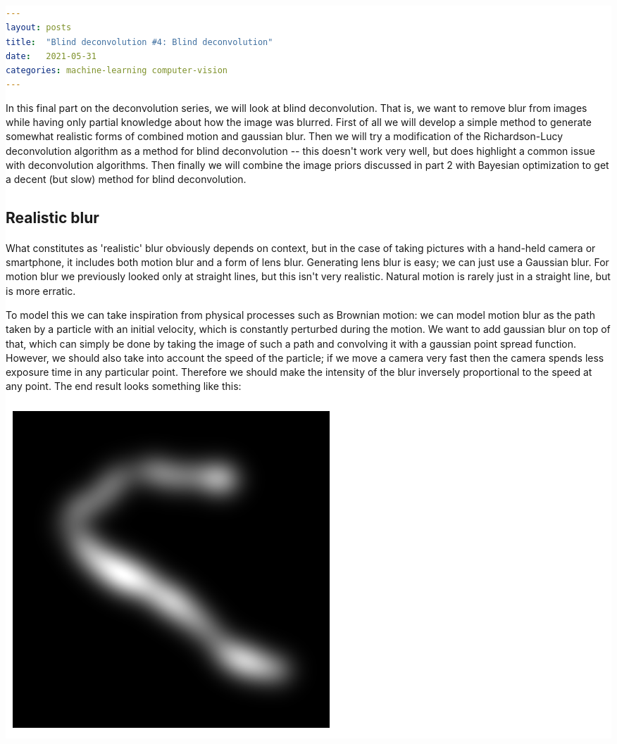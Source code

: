 ```yaml
---
layout: posts 
title:  "Blind deconvolution #4: Blind deconvolution" 
date:   2021-05-31
categories: machine-learning computer-vision
---
```


In this final part on the deconvolution series, we will look at blind deconvolution. That is, we
want to remove blur from images while having only partial knowledge about how the image was blurred.
First of all we will develop a simple method to generate somewhat realistic forms of combined motion
and gaussian blur. Then we will try a modification of the Richardson-Lucy deconvolution algorithm as
a method for blind deconvolution -- this doesn't work very well, but does highlight a common issue
with deconvolution algorithms. Then finally we will combine the image priors discussed in part 2
with Bayesian optimization to get a decent (but slow) method for blind deconvolution.
## Realistic blur

What constitutes as 'realistic' blur obviously depends on context, but in the case of taking pictures
with a hand-held camera or smartphone, it includes both motion blur and a form of lens blur.
Generating lens blur is easy; we can just use a Gaussian blur. For motion blur we previously looked
only at straight lines, but this isn't very realistic. Natural motion is rarely just in a straight
line, but is more erratic. 

To model this we can take inspiration from physical processes such as Brownian motion: we can model
motion blur as the path taken by a particle with an initial velocity, which is constantly perturbed
during the motion. We want to add gaussian blur on top of that, which can simply be done by taking
the image of such a path and convolving it with a gaussian point spread function. However, we should
also take into account the speed of the particle; if we move a camera very fast then the camera
spends less exposure time in any particular point. Therefore we should make the intensity of the
blur inversely proportional to the speed at any point. The end result looks something like this:

    
![png](/imgs/deconvolution_part4/part4_1_0.png)
    